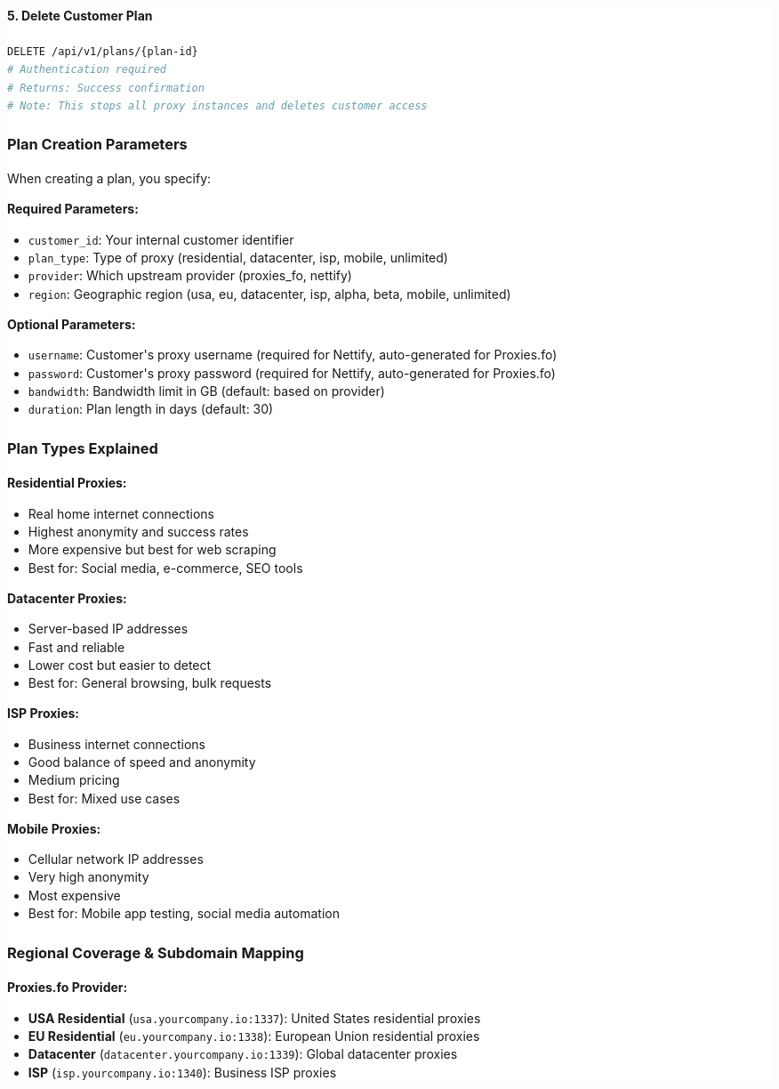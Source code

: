 #### 5. Delete Customer Plan
```bash
DELETE /api/v1/plans/{plan-id}  
# Authentication required
# Returns: Success confirmation
# Note: This stops all proxy instances and deletes customer access
```

### Plan Creation Parameters

When creating a plan, you specify:

**Required Parameters:**
- `customer_id`: Your internal customer identifier
- `plan_type`: Type of proxy (residential, datacenter, isp, mobile, unlimited)
- `provider`: Which upstream provider (proxies_fo, nettify)  
- `region`: Geographic region (usa, eu, datacenter, isp, alpha, beta, mobile, unlimited)

**Optional Parameters:**
- `username`: Customer's proxy username (required for Nettify, auto-generated for Proxies.fo)
- `password`: Customer's proxy password (required for Nettify, auto-generated for Proxies.fo)
- `bandwidth`: Bandwidth limit in GB (default: based on provider)
- `duration`: Plan length in days (default: 30)



### Plan Types Explained

**Residential Proxies:**
- Real home internet connections
- Highest anonymity and success rates  
- More expensive but best for web scraping
- Best for: Social media, e-commerce, SEO tools

**Datacenter Proxies:**
- Server-based IP addresses
- Fast and reliable
- Lower cost but easier to detect
- Best for: General browsing, bulk requests

**ISP Proxies:**
- Business internet connections
- Good balance of speed and anonymity
- Medium pricing
- Best for: Mixed use cases

**Mobile Proxies:**
- Cellular network IP addresses
- Very high anonymity
- Most expensive
- Best for: Mobile app testing, social media automation

### Regional Coverage & Subdomain Mapping

**Proxies.fo Provider:**
- **USA Residential** (`usa.yourcompany.io:1337`): United States residential proxies
- **EU Residential** (`eu.yourcompany.io:1338`): European Union residential proxies  
- **Datacenter** (`datacenter.yourcompany.io:1339`): Global datacenter proxies
- **ISP** (`isp.yourcompany.io:1340`): Business ISP proxies
